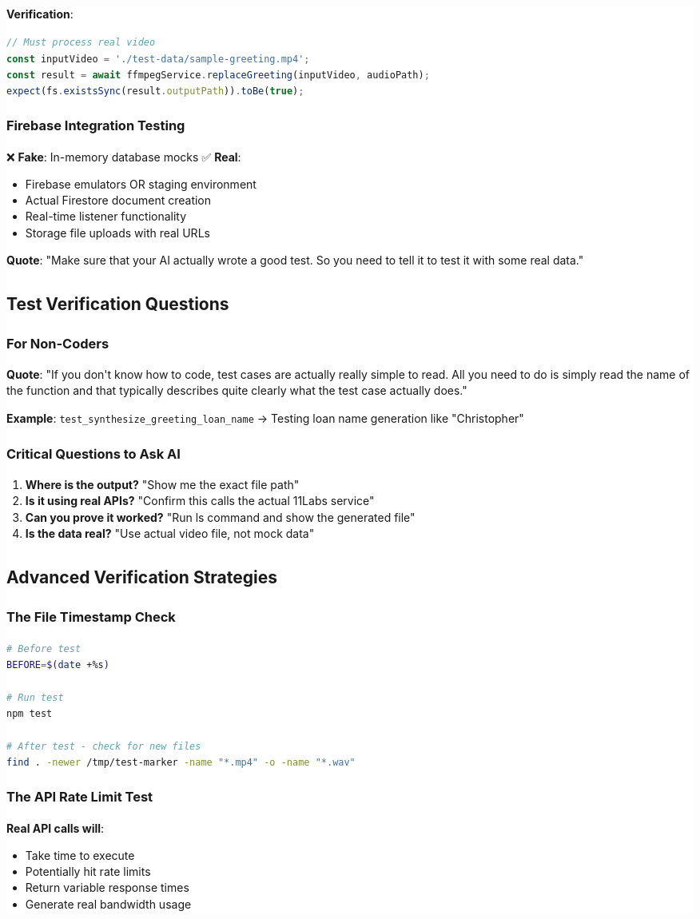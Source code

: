 **Verification**:
```javascript
// Must process real video
const inputVideo = './test-data/sample-greeting.mp4';
const result = await ffmpegService.replaceGreeting(inputVideo, audioPath);
expect(fs.existsSync(result.outputPath)).toBe(true);
```

### Firebase Integration Testing
❌ **Fake**: In-memory database mocks
✅ **Real**:
- Firebase emulators OR staging environment
- Actual Firestore document creation
- Real-time listener functionality
- Storage file uploads with real URLs

**Quote**: "Make sure that your AI actually wrote a good test. So you need to tell it to test it with some real data."

## Test Verification Questions

### For Non-Coders
**Quote**: "If you don't know how to code, test cases are actually really simple to read. All you need to do is simply read the name of the function and that typically describes quite clearly what the test case actually does."

**Example**: `test_synthesize_greeting_loan_name` → Testing loan name generation like "Christopher"

### Critical Questions to Ask AI
1. **Where is the output?** "Show me the exact file path"
2. **Is it using real APIs?** "Confirm this calls the actual 11Labs service"
3. **Can you prove it worked?** "Run ls command and show the generated file"
4. **Is the data real?** "Use actual video file, not mock data"

## Advanced Verification Strategies

### The File Timestamp Check
```bash
# Before test
BEFORE=$(date +%s)

# Run test
npm test

# After test - check for new files
find . -newer /tmp/test-marker -name "*.mp4" -o -name "*.wav"
```

### The API Rate Limit Test
**Real API calls will**:
- Take time to execute
- Potentially hit rate limits
- Return variable response times
- Generate real bandwidth usage
